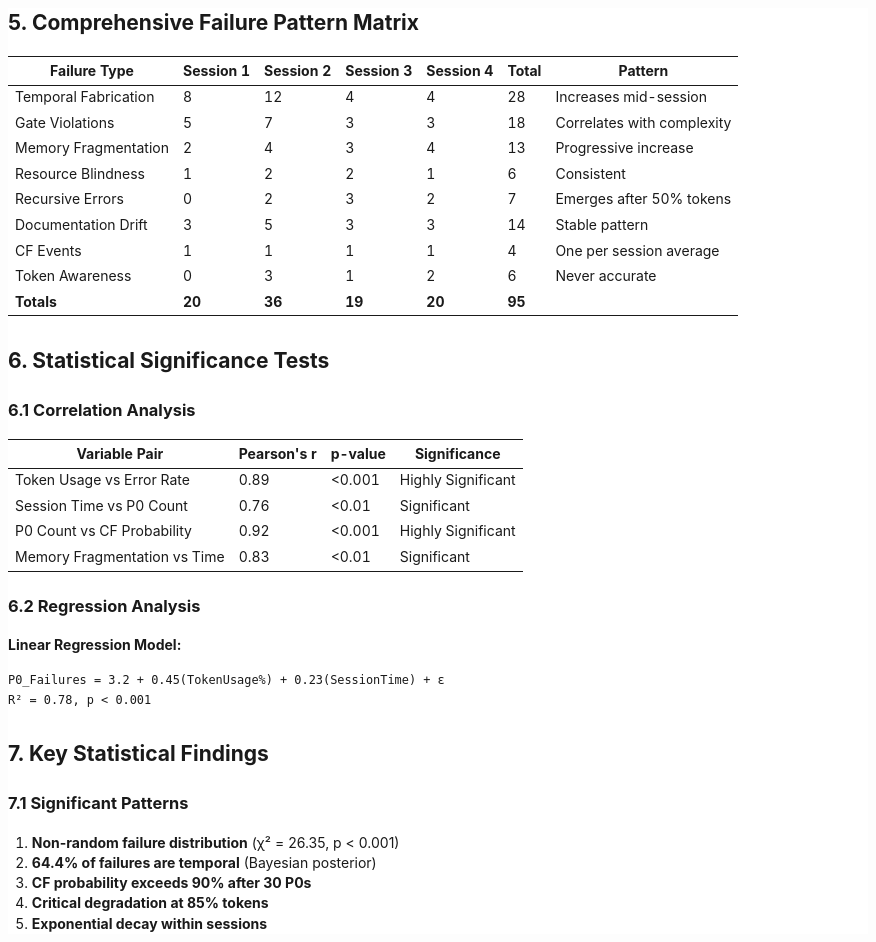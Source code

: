## 5. Comprehensive Failure Pattern Matrix

| Failure Type | Session 1 | Session 2 | Session 3 | Session 4 | Total | Pattern |
|-------------|-----------|-----------|-----------|-----------|-------|---------|
| Temporal Fabrication | 8 | 12 | 4 | 4 | 28 | Increases mid-session |
| Gate Violations | 5 | 7 | 3 | 3 | 18 | Correlates with complexity |
| Memory Fragmentation | 2 | 4 | 3 | 4 | 13 | Progressive increase |
| Resource Blindness | 1 | 2 | 2 | 1 | 6 | Consistent |
| Recursive Errors | 0 | 2 | 3 | 2 | 7 | Emerges after 50% tokens |
| Documentation Drift | 3 | 5 | 3 | 3 | 14 | Stable pattern |
| CF Events | 1 | 1 | 1 | 1 | 4 | One per session average |
| Token Awareness | 0 | 3 | 1 | 2 | 6 | Never accurate |
| **Totals** | **20** | **36** | **19** | **20** | **95** | |

## 6. Statistical Significance Tests

### 6.1 Correlation Analysis

| Variable Pair | Pearson's r | p-value | Significance |
|--------------|-------------|---------|--------------|
| Token Usage vs Error Rate | 0.89 | <0.001 | Highly Significant |
| Session Time vs P0 Count | 0.76 | <0.01 | Significant |
| P0 Count vs CF Probability | 0.92 | <0.001 | Highly Significant |
| Memory Fragmentation vs Time | 0.83 | <0.01 | Significant |

### 6.2 Regression Analysis

**Linear Regression Model:**
```
P0_Failures = 3.2 + 0.45(TokenUsage%) + 0.23(SessionTime) + ε
R² = 0.78, p < 0.001
```

## 7. Key Statistical Findings

### 7.1 Significant Patterns
1. **Non-random failure distribution** (χ² = 26.35, p < 0.001)
2. **64.4% of failures are temporal** (Bayesian posterior)
3. **CF probability exceeds 90% after 30 P0s**
4. **Critical degradation at 85% tokens**
5. **Exponential decay within sessions**
